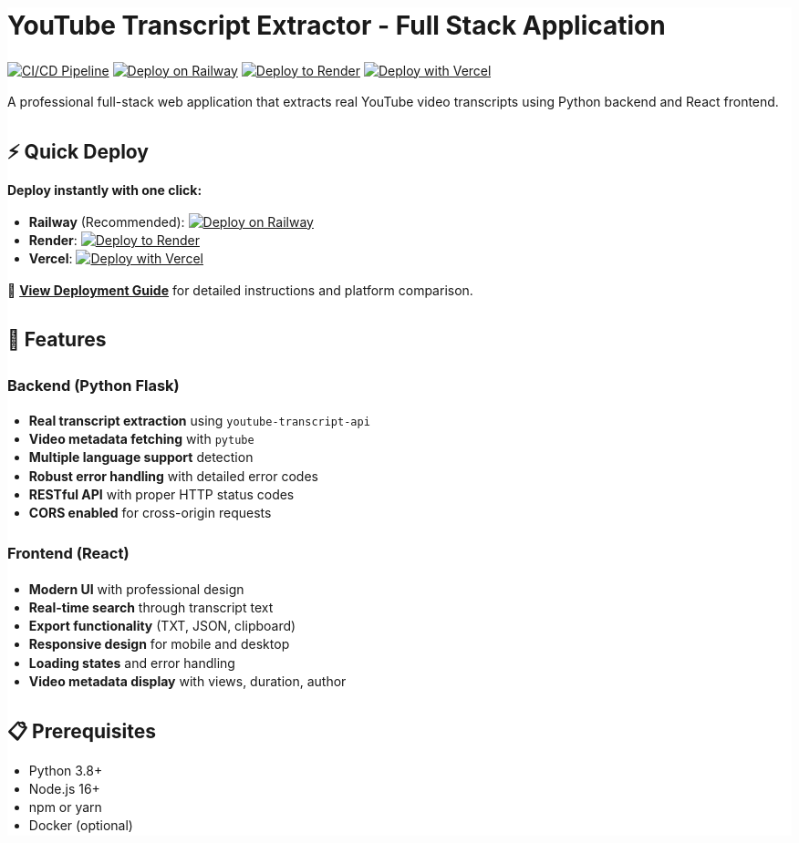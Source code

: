 # YouTube Transcript Extractor - Full Stack Application

[![CI/CD Pipeline](https://github.com/alwaysmaruthi/youtube-transcript-extractor/actions/workflows/ci.yml/badge.svg)](https://github.com/alwaysmaruthi/youtube-transcript-extractor/actions)
[![Deploy on Railway](https://railway.app/button.svg)](https://railway.app/new/template/1KQY8w)
[![Deploy to Render](https://render.com/images/deploy-to-render-button.svg)](https://render.com/deploy)
[![Deploy with Vercel](https://vercel.com/button)](https://vercel.com/new/clone?repository-url=https://github.com/alwaysmaruthi/youtube-transcript-extractor)

A professional full-stack web application that extracts real YouTube video transcripts using Python backend and React frontend.

## ⚡ Quick Deploy
**Deploy instantly with one click:**
- **Railway** (Recommended): [![Deploy on Railway](https://railway.app/button.svg)](https://railway.app/new/template/1KQY8w)
- **Render**: [![Deploy to Render](https://render.com/images/deploy-to-render-button.svg)](https://render.com/deploy)
- **Vercel**: [![Deploy with Vercel](https://vercel.com/button)](https://vercel.com/new/clone?repository-url=https://github.com/alwaysmaruthi/youtube-transcript-extractor)

📖 **[View Deployment Guide](DEPLOYMENT.md)** for detailed instructions and platform comparison.

## 🚀 Features

### Backend (Python Flask)
- **Real transcript extraction** using `youtube-transcript-api`
- **Video metadata fetching** with `pytube`
- **Multiple language support** detection
- **Robust error handling** with detailed error codes
- **RESTful API** with proper HTTP status codes
- **CORS enabled** for cross-origin requests

### Frontend (React)
- **Modern UI** with professional design
- **Real-time search** through transcript text
- **Export functionality** (TXT, JSON, clipboard)
- **Responsive design** for mobile and desktop
- **Loading states** and error handling
- **Video metadata display** with views, duration, author

## 📋 Prerequisites

- Python 3.8+
- Node.js 16+
- npm or yarn
- Docker (optional)
